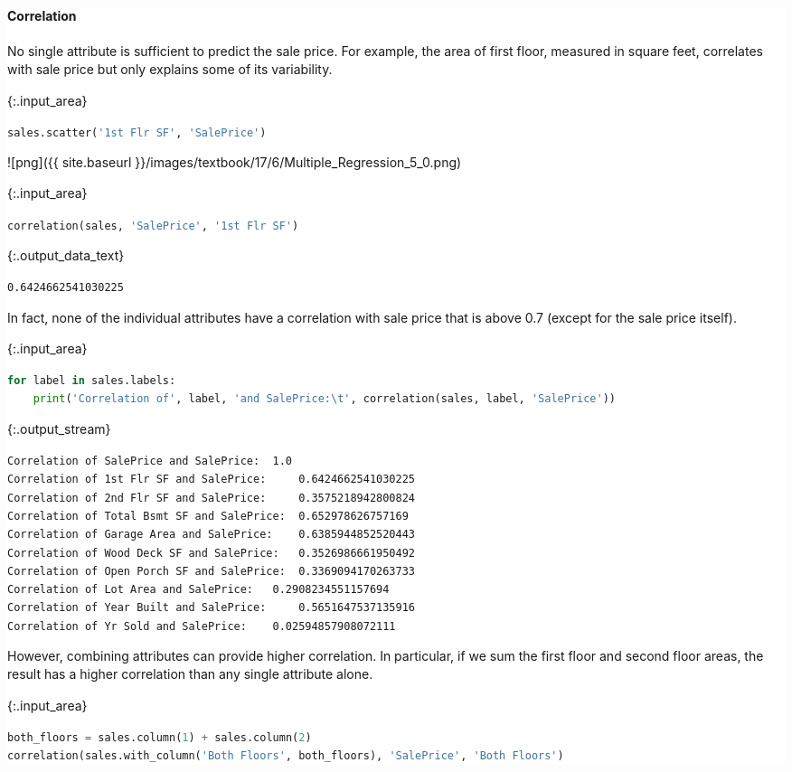 
#### Correlation

No single attribute is sufficient to predict the sale price. For example, the area of first floor, measured in square feet, correlates with sale price but only explains some of its variability.


{:.input_area}
```python
sales.scatter('1st Flr SF', 'SalePrice')
```


![png]({{ site.baseurl }}/images/textbook/17/6/Multiple_Regression_5_0.png)



{:.input_area}
```python
correlation(sales, 'SalePrice', '1st Flr SF')
```




{:.output_data_text}
```
0.6424662541030225
```



In fact, none of the individual attributes have a correlation with sale price that is above 0.7 (except for the sale price itself).


{:.input_area}
```python
for label in sales.labels:
    print('Correlation of', label, 'and SalePrice:\t', correlation(sales, label, 'SalePrice'))
```

{:.output_stream}
```
Correlation of SalePrice and SalePrice:	 1.0
Correlation of 1st Flr SF and SalePrice:	 0.6424662541030225
Correlation of 2nd Flr SF and SalePrice:	 0.3575218942800824
Correlation of Total Bsmt SF and SalePrice:	 0.652978626757169
Correlation of Garage Area and SalePrice:	 0.6385944852520443
Correlation of Wood Deck SF and SalePrice:	 0.3526986661950492
Correlation of Open Porch SF and SalePrice:	 0.3369094170263733
Correlation of Lot Area and SalePrice:	 0.2908234551157694
Correlation of Year Built and SalePrice:	 0.5651647537135916
Correlation of Yr Sold and SalePrice:	 0.02594857908072111

```

However, combining attributes can provide higher correlation. In particular, if we sum the first floor and second floor areas, the result has a higher correlation than any single attribute alone.


{:.input_area}
```python
both_floors = sales.column(1) + sales.column(2)
correlation(sales.with_column('Both Floors', both_floors), 'SalePrice', 'Both Floors')
```
